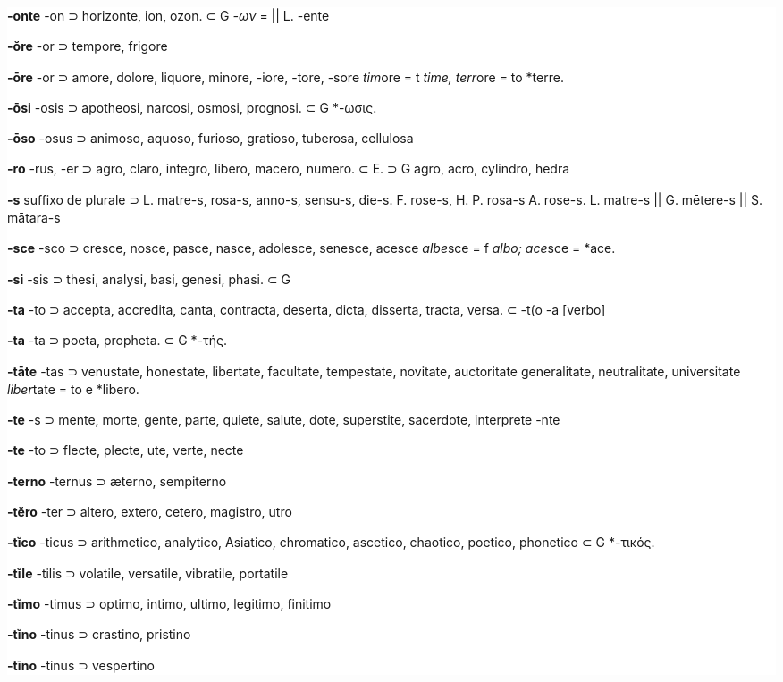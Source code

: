 **-onte** -on ⊃ horizonte, ion, ozon. ⊂ G
*-ων* = || L. -ente

**-ŏre** -or ⊃ tempore, frigore

**-ōre** -or ⊃ amore, dolore, liquore, minore, -iore, -tore, -sore
*tim*ore = t
*time, terr*ore = to
*terre.

**-ōsi** -osis ⊃ apotheosi, narcosi, osmosi, prognosi. ⊂ G
*-ωσις.

**-ōso** -osus ⊃ animoso, aquoso, furioso, gratioso, tuberosa, cellulosa

**-ro** -rus, -er ⊃ agro, claro, integro, libero, macero, numero. ⊂ E. ⊃ G
 agro, acro, cylindro, hedra

**-s** suffixo de plurale ⊃ L. matre-s, rosa-s, anno-s, sensu-s, die-s. F. rose-s, H. P. rosa-s
 A. rose-s. L. matre-s || G. mētere-s || S. mātara-s

**-sce** -sco ⊃ cresce, nosce, pasce, nasce, adolesce, senesce, acesce
*albe*sce = f
*albo; ace*sce =
*ace.

**-si** -sis ⊃ thesi, analysi, basi, genesi, phasi. ⊂ G

**-ta** -to ⊃ accepta, accredita, canta, contracta, deserta, dicta, disserta, tracta, versa. ⊂ -t(o
 -a [verbo]

**-ta** -ta ⊃ poeta, propheta. ⊂ G
*-τής.

**-tāte** -tas ⊃ venustate, honestate, libertate, facultate, tempestate, novitate, auctoritate
 generalitate, neutralitate, universitate
*liber*tate = to e
*libero.

**-te** -s ⊃ mente, morte, gente, parte, quiete, salute, dote, superstite, sacerdote, interprete
 -nte

**-te** -to ⊃ flecte, plecte, ute, verte, necte

**-terno** -ternus ⊃ æterno, sempiterno

**-tĕro** -ter ⊃ altero, extero, cetero, magistro, utro

**-tĭco** -ticus ⊃ arithmetico, analytico, Asiatico, chromatico, ascetico, chaotico, poetico, phonetico
 ⊂ G
*-τικός.

**-tĭle** -tilis ⊃ volatile, versatile, vibratile, portatile

**-tĭmo** -timus ⊃ optimo, intimo, ultimo, legitimo, finitimo

**-tĭno** -tinus ⊃ crastino, pristino

**-tīno** -tinus ⊃ vespertino

